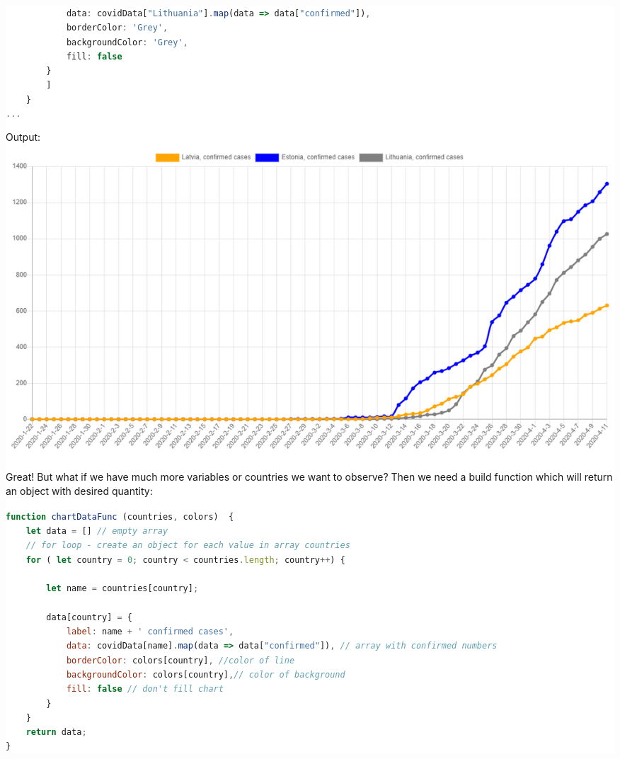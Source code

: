 ```Javascript
            data: covidData["Lithuania"].map(data => data["confirmed"]),
            borderColor: 'Grey',
            backgroundColor: 'Grey',
            fill: false
        }
        ]
    }
...
```

Output:
![tree-countries](three-countries.PNG)

Great! But what if we have much more variables or countries we want to observe? Then we need a build function which will return an object with desired quantity:

```JavaScript
function chartDataFunc (countries, colors)  {
    let data = [] // empty array
    // for loop - create an object for each value in array countries
    for ( let country = 0; country < countries.length; country++) {

        let name = countries[country];

        data[country] = {
            label: name + ' confirmed cases',
            data: covidData[name].map(data => data["confirmed"]), // array with confirmed numbers
            borderColor: colors[country], //color of line
            backgroundColor: colors[country],// color of background
            fill: false // don't fill chart
        }
    }
    return data;
}
```
